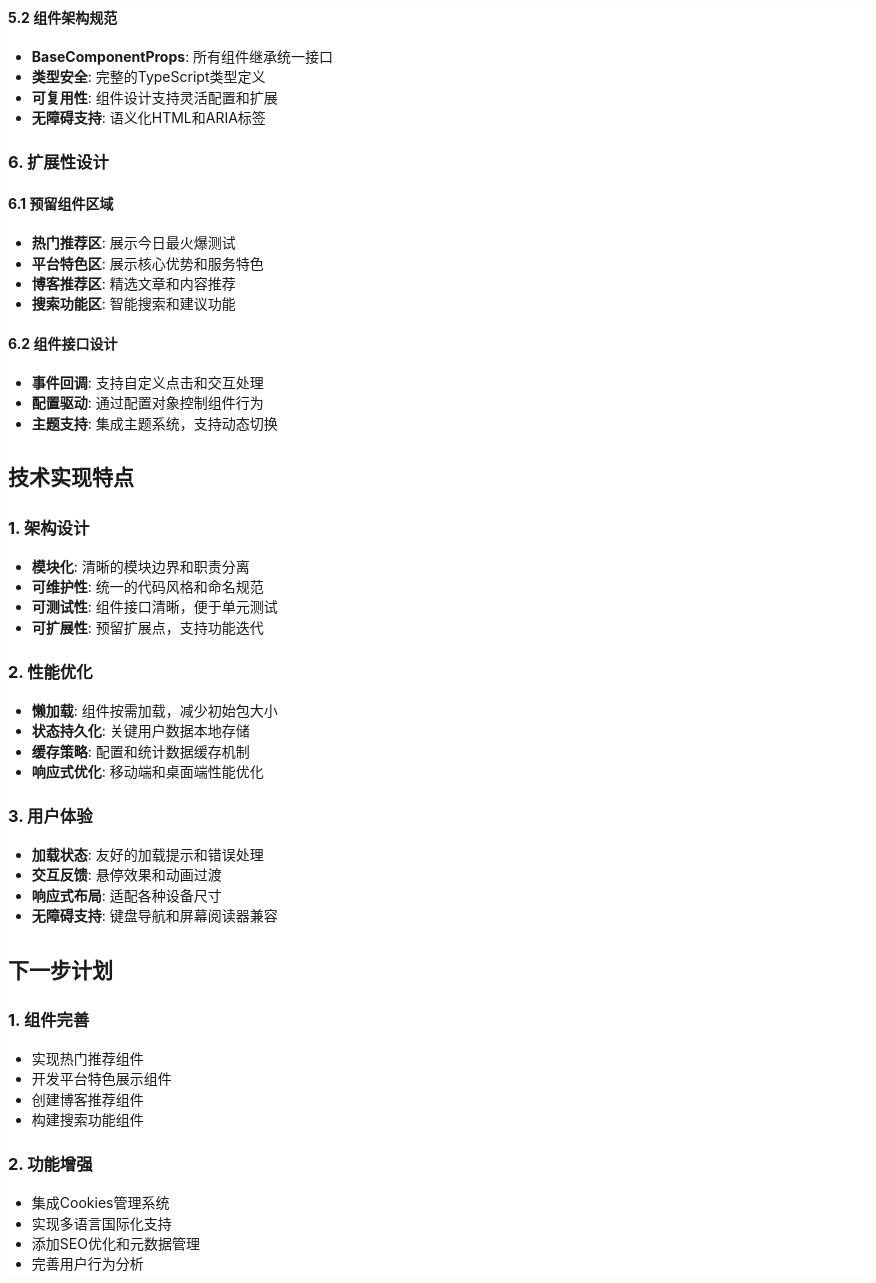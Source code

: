 #### 5.2 组件架构规范
- **BaseComponentProps**: 所有组件继承统一接口
- **类型安全**: 完整的TypeScript类型定义
- **可复用性**: 组件设计支持灵活配置和扩展
- **无障碍支持**: 语义化HTML和ARIA标签

### 6. 扩展性设计

#### 6.1 预留组件区域
- **热门推荐区**: 展示今日最火爆测试
- **平台特色区**: 展示核心优势和服务特色
- **博客推荐区**: 精选文章和内容推荐
- **搜索功能区**: 智能搜索和建议功能

#### 6.2 组件接口设计
- **事件回调**: 支持自定义点击和交互处理
- **配置驱动**: 通过配置对象控制组件行为
- **主题支持**: 集成主题系统，支持动态切换

## 技术实现特点

### 1. 架构设计
- **模块化**: 清晰的模块边界和职责分离
- **可维护性**: 统一的代码风格和命名规范
- **可测试性**: 组件接口清晰，便于单元测试
- **可扩展性**: 预留扩展点，支持功能迭代

### 2. 性能优化
- **懒加载**: 组件按需加载，减少初始包大小
- **状态持久化**: 关键用户数据本地存储
- **缓存策略**: 配置和统计数据缓存机制
- **响应式优化**: 移动端和桌面端性能优化

### 3. 用户体验
- **加载状态**: 友好的加载提示和错误处理
- **交互反馈**: 悬停效果和动画过渡
- **响应式布局**: 适配各种设备尺寸
- **无障碍支持**: 键盘导航和屏幕阅读器兼容

## 下一步计划

### 1. 组件完善
- 实现热门推荐组件
- 开发平台特色展示组件
- 创建博客推荐组件
- 构建搜索功能组件

### 2. 功能增强
- 集成Cookies管理系统
- 实现多语言国际化支持
- 添加SEO优化和元数据管理
- 完善用户行为分析
